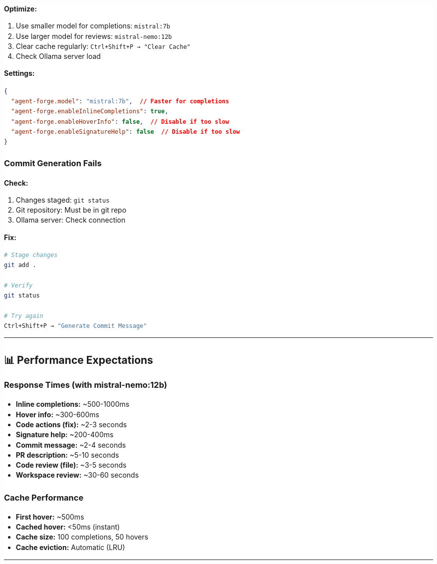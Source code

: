 **Optimize:**
1. Use smaller model for completions: `mistral:7b`
2. Use larger model for reviews: `mistral-nemo:12b`
3. Clear cache regularly: `Ctrl+Shift+P → "Clear Cache"`
4. Check Ollama server load

**Settings:**
```json
{
  "agent-forge.model": "mistral:7b",  // Faster for completions
  "agent-forge.enableInlineCompletions": true,
  "agent-forge.enableHoverInfo": false,  // Disable if too slow
  "agent-forge.enableSignatureHelp": false  // Disable if too slow
}
```

### Commit Generation Fails

**Check:**
1. Changes staged: `git status`
2. Git repository: Must be in git repo
3. Ollama server: Check connection

**Fix:**
```bash
# Stage changes
git add .

# Verify
git status

# Try again
Ctrl+Shift+P → "Generate Commit Message"
```

---

## 📊 Performance Expectations

### Response Times (with mistral-nemo:12b)

- **Inline completions:** ~500-1000ms
- **Hover info:** ~300-600ms
- **Code actions (fix):** ~2-3 seconds
- **Signature help:** ~200-400ms
- **Commit message:** ~2-4 seconds
- **PR description:** ~5-10 seconds
- **Code review (file):** ~3-5 seconds
- **Workspace review:** ~30-60 seconds

### Cache Performance

- **First hover:** ~500ms
- **Cached hover:** <50ms (instant)
- **Cache size:** 100 completions, 50 hovers
- **Cache eviction:** Automatic (LRU)

---